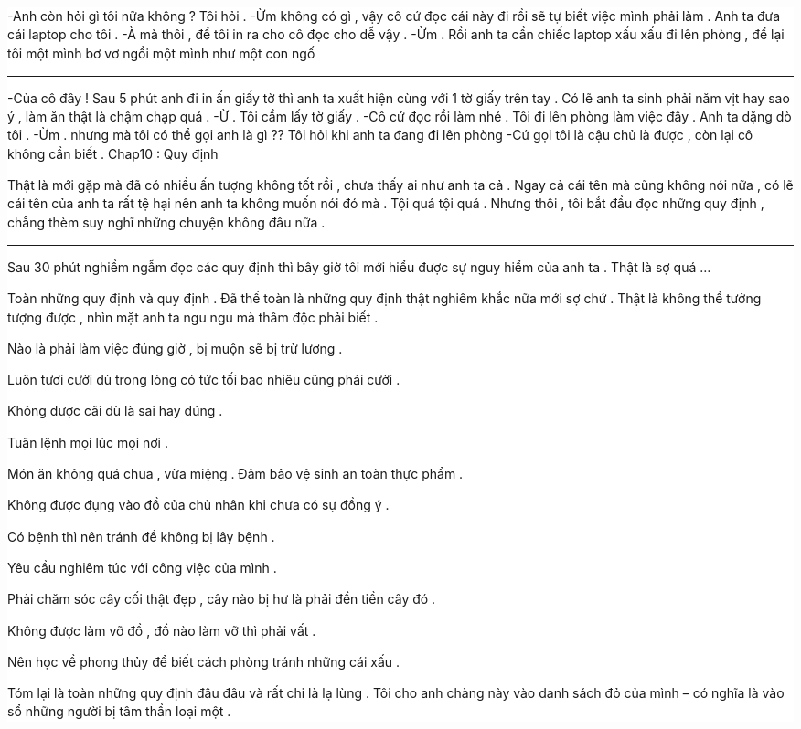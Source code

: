 -Anh còn hỏi gì tôi nữa không ?
Tôi hỏi .
-Ừm không có gì , vậy cô cứ đọc cái này đi rồi sẽ tự biết việc mình phải làm .
Anh ta đưa cái laptop cho tôi .
-À mà thôi , để tôi in ra cho cô đọc cho dễ vậy .
-Ừm .
Rồi anh ta cần chiếc laptop xấu xấu đi lên phòng , để lại tôi một mình bơ vơ ngồi một mình như một con ngố
***
-Của cô đây !
Sau 5 phút anh đi in ấn giấy tờ thì anh ta xuất hiện cùng với 1 tờ giấy trên tay . Có lẽ anh ta sinh phải năm vịt hay sao ý , làm ăn thật là chậm chạp quá .
-Ừ .
Tôi cầm lấy tờ giấy .
-Cô cứ đọc rồi làm nhé . Tôi đi lên phòng làm việc đây .
Anh ta dặng dò tôi .
-Ừm . nhưng mà tôi có thể gọi anh là gì ??
Tôi hỏi khi anh ta đang đi lên phòng
-Cứ gọi tôi là cậu chủ là được , còn lại cô không cần biết .
Chap10 : Quy định 

Thật là mới gặp mà đã có nhiều ấn tượng không tốt rồi , chưa thấy ai như anh ta cả . Ngay cả cái tên mà cũng không nói nữa , có lẽ cái tên của anh ta rất tệ hại nên anh ta không muốn nói đó mà . Tội quá tội quá . 
Nhưng thôi , tôi bắt đầu đọc những quy định , chẳng thèm suy nghĩ những chuyện không đâu nữa . 

***

Sau 30 phút nghiềm ngẫm đọc các quy định thì bây giờ tôi mới hiểu được sự nguy hiểm của anh ta . Thật là sợ quá …

Toàn những quy định và quy định . Đã thế toàn là những quy định thật nghiêm khắc nữa mới sợ chứ . Thật là không thể tưởng tượng được , nhìn mặt anh ta ngu ngu mà thâm độc phải biết . 

Nào là phải làm việc đúng giờ , bị muộn sẽ bị trừ lương . 

Luôn tươi cười dù trong lòng có tức tối bao nhiêu cũng phải cười .

Không được cãi dù là sai hay đúng .

Tuân lệnh mọi lúc mọi nơi .

Món ăn không quá chua , vừa miệng . Đảm bảo vệ sinh an toàn thực phẩm .

Không được đụng vào đồ của chủ nhân khi chưa có sự đồng ý .

Có bệnh thì nên tránh để không bị lây bệnh . 

Yêu cầu nghiêm túc với công việc của mình .

Phải chăm sóc cây cối thật đẹp , cây nào bị hư là phải đền tiền cây đó . 

Không được làm vỡ đồ , đồ nào làm vỡ thì phải vất .

Nên học về phong thủy để biết cách phòng tránh những cái xấu .

Tóm lại là toàn những quy định đâu đâu và rất chi là lạ lùng . Tôi cho anh chàng này vào danh sách đỏ của mình – có nghĩa là vào sổ những người bị tâm thần loại một . 
